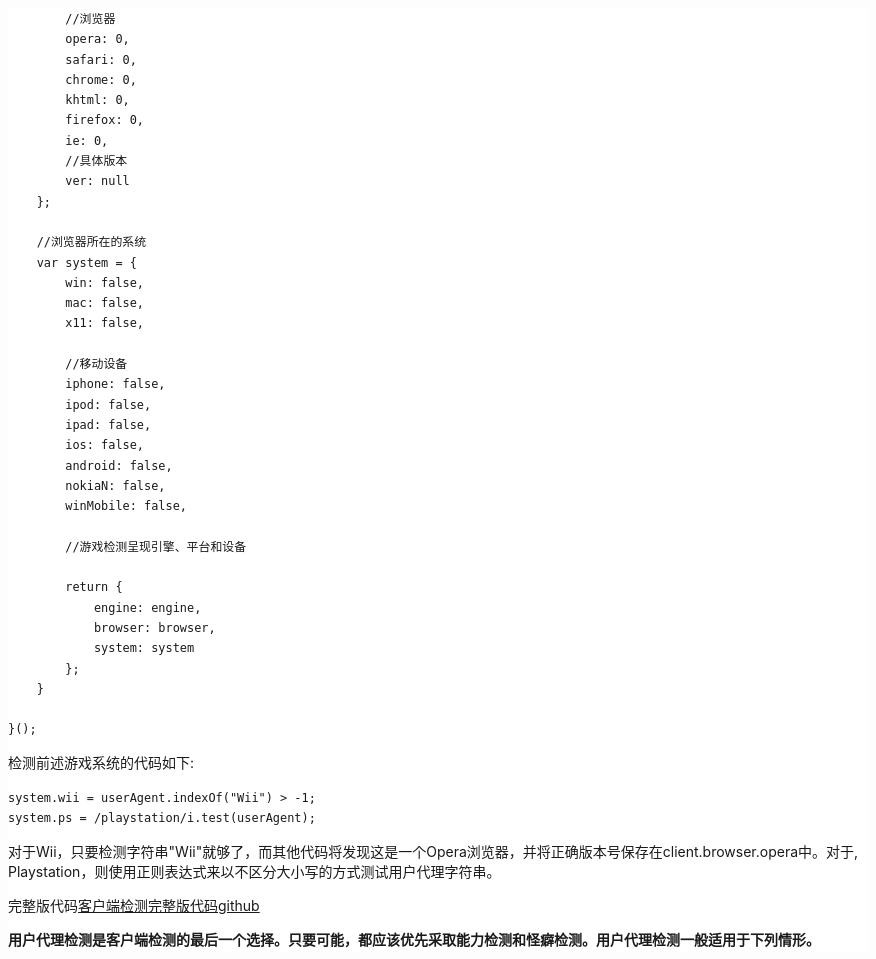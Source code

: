 ```
        //浏览器
        opera: 0,
        safari: 0,
        chrome: 0,
        khtml: 0,
        firefox: 0,
        ie: 0,
        //具体版本
        ver: null
    };

    //浏览器所在的系统
    var system = {
        win: false,
        mac: false,
        x11: false,

        //移动设备
        iphone: false,
        ipod: false,
        ipad: false,
        ios: false,
        android: false,
        nokiaN: false,
        winMobile: false,
        
        //游戏检测呈现引擎、平台和设备

        return {
            engine: engine,
            browser: browser,
            system: system
        };
    }

}();

```

检测前述游戏系统的代码如下:

```
system.wii = userAgent.indexOf("Wii") > -1;
system.ps = /playstation/i.test(userAgent);
```

对于Wii，只要检测字符串"Wii"就够了，而其他代码将发现这是一个Opera浏览器，并将正确版本号保存在client.browser.opera中。对于, Playstation，则使用正则表达式来以不区分大小写的方式测试用户代理字符串。

完整版代码[客户端检测完整版代码github]()


**用户代理检测是客户端检测的最后一个选择。只要可能，都应该优先采取能力检测和怪癖检测。用户代理检测一般适用于下列情形。**
